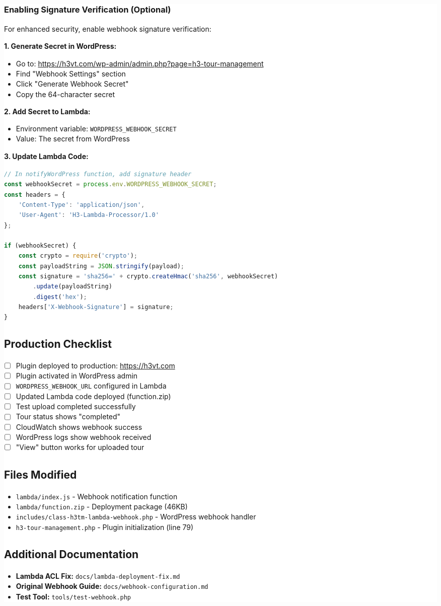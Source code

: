 ### Enabling Signature Verification (Optional)

For enhanced security, enable webhook signature verification:

**1. Generate Secret in WordPress:**
- Go to: https://h3vt.com/wp-admin/admin.php?page=h3-tour-management
- Find "Webhook Settings" section
- Click "Generate Webhook Secret"
- Copy the 64-character secret

**2. Add Secret to Lambda:**
- Environment variable: `WORDPRESS_WEBHOOK_SECRET`
- Value: The secret from WordPress

**3. Update Lambda Code:**
```javascript
// In notifyWordPress function, add signature header
const webhookSecret = process.env.WORDPRESS_WEBHOOK_SECRET;
const headers = {
    'Content-Type': 'application/json',
    'User-Agent': 'H3-Lambda-Processor/1.0'
};

if (webhookSecret) {
    const crypto = require('crypto');
    const payloadString = JSON.stringify(payload);
    const signature = 'sha256=' + crypto.createHmac('sha256', webhookSecret)
        .update(payloadString)
        .digest('hex');
    headers['X-Webhook-Signature'] = signature;
}
```

## Production Checklist

- [ ] Plugin deployed to production: https://h3vt.com
- [ ] Plugin activated in WordPress admin
- [ ] `WORDPRESS_WEBHOOK_URL` configured in Lambda
- [ ] Updated Lambda code deployed (function.zip)
- [ ] Test upload completed successfully
- [ ] Tour status shows "completed"
- [ ] CloudWatch shows webhook success
- [ ] WordPress logs show webhook received
- [ ] "View" button works for uploaded tour

## Files Modified

- `lambda/index.js` - Webhook notification function
- `lambda/function.zip` - Deployment package (46KB)
- `includes/class-h3tm-lambda-webhook.php` - WordPress webhook handler
- `h3-tour-management.php` - Plugin initialization (line 79)

## Additional Documentation

- **Lambda ACL Fix:** `docs/lambda-deployment-fix.md`
- **Original Webhook Guide:** `docs/webhook-configuration.md`
- **Test Tool:** `tools/test-webhook.php`
